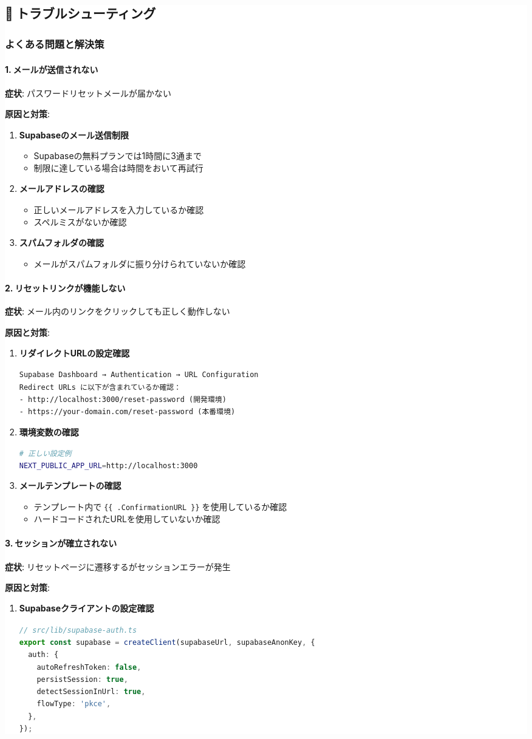 
## 🚨 トラブルシューティング

### よくある問題と解決策

#### 1. メールが送信されない

**症状**: パスワードリセットメールが届かない

**原因と対策**:

1. **Supabaseのメール送信制限**
   - Supabaseの無料プランでは1時間に3通まで
   - 制限に達している場合は時間をおいて再試行

2. **メールアドレスの確認**
   - 正しいメールアドレスを入力しているか確認
   - スペルミスがないか確認

3. **スパムフォルダの確認**
   - メールがスパムフォルダに振り分けられていないか確認

#### 2. リセットリンクが機能しない

**症状**: メール内のリンクをクリックしても正しく動作しない

**原因と対策**:

1. **リダイレクトURLの設定確認**

   ```
   Supabase Dashboard → Authentication → URL Configuration
   Redirect URLs に以下が含まれているか確認：
   - http://localhost:3000/reset-password (開発環境)
   - https://your-domain.com/reset-password (本番環境)
   ```

2. **環境変数の確認**

   ```bash
   # 正しい設定例
   NEXT_PUBLIC_APP_URL=http://localhost:3000
   ```

3. **メールテンプレートの確認**
   - テンプレート内で `{{ .ConfirmationURL }}` を使用しているか確認
   - ハードコードされたURLを使用していないか確認

#### 3. セッションが確立されない

**症状**: リセットページに遷移するがセッションエラーが発生

**原因と対策**:

1. **Supabaseクライアントの設定確認**

   ```typescript
   // src/lib/supabase-auth.ts
   export const supabase = createClient(supabaseUrl, supabaseAnonKey, {
     auth: {
       autoRefreshToken: false,
       persistSession: true,
       detectSessionInUrl: true,
       flowType: 'pkce',
     },
   });
   ```
